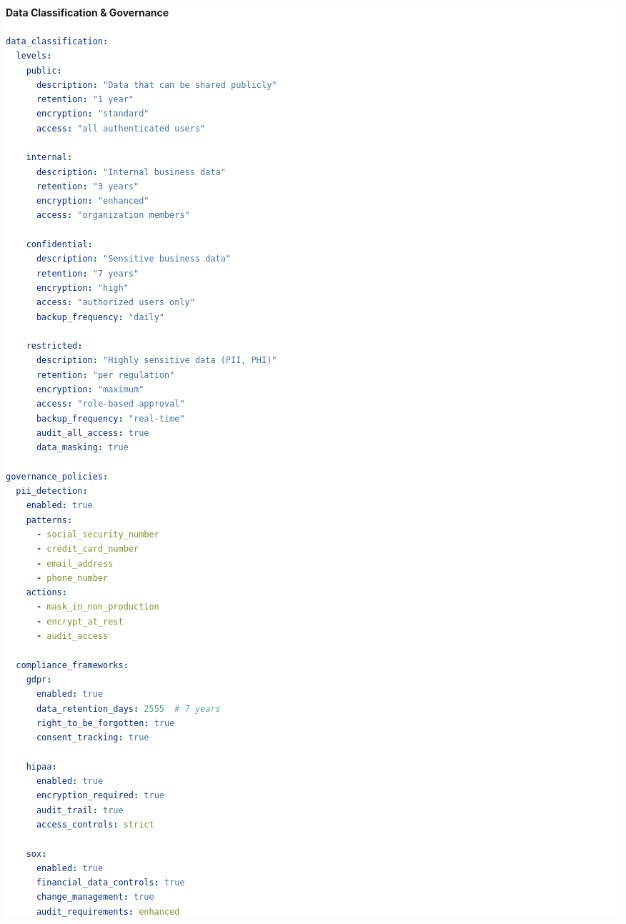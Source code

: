 #### **Data Classification & Governance**

```yaml
data_classification:
  levels:
    public:
      description: "Data that can be shared publicly"
      retention: "1 year"
      encryption: "standard"
      access: "all authenticated users"
      
    internal:
      description: "Internal business data"
      retention: "3 years"
      encryption: "enhanced"
      access: "organization members"
      
    confidential:
      description: "Sensitive business data"
      retention: "7 years"
      encryption: "high"
      access: "authorized users only"
      backup_frequency: "daily"
      
    restricted:
      description: "Highly sensitive data (PII, PHI)"
      retention: "per regulation"
      encryption: "maximum"
      access: "role-based approval"
      backup_frequency: "real-time"
      audit_all_access: true
      data_masking: true

governance_policies:
  pii_detection:
    enabled: true
    patterns:
      - social_security_number
      - credit_card_number
      - email_address
      - phone_number
    actions:
      - mask_in_non_production
      - encrypt_at_rest
      - audit_access
      
  compliance_frameworks:
    gdpr:
      enabled: true
      data_retention_days: 2555  # 7 years
      right_to_be_forgotten: true
      consent_tracking: true
      
    hipaa:
      enabled: true
      encryption_required: true
      audit_trail: true
      access_controls: strict
      
    sox:
      enabled: true
      financial_data_controls: true
      change_management: true
      audit_requirements: enhanced
```